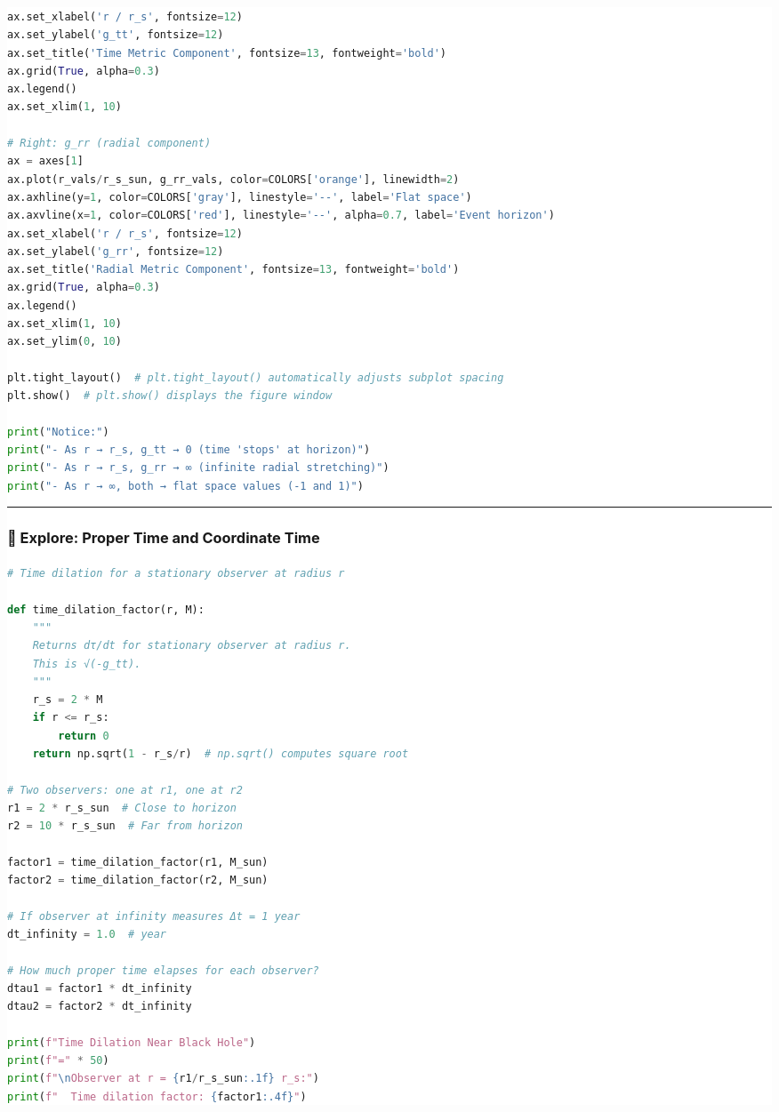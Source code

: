```python
ax.set_xlabel('r / r_s', fontsize=12)
ax.set_ylabel('g_tt', fontsize=12)
ax.set_title('Time Metric Component', fontsize=13, fontweight='bold')
ax.grid(True, alpha=0.3)
ax.legend()
ax.set_xlim(1, 10)

# Right: g_rr (radial component)
ax = axes[1]
ax.plot(r_vals/r_s_sun, g_rr_vals, color=COLORS['orange'], linewidth=2)
ax.axhline(y=1, color=COLORS['gray'], linestyle='--', label='Flat space')
ax.axvline(x=1, color=COLORS['red'], linestyle='--', alpha=0.7, label='Event horizon')
ax.set_xlabel('r / r_s', fontsize=12)
ax.set_ylabel('g_rr', fontsize=12)
ax.set_title('Radial Metric Component', fontsize=13, fontweight='bold')
ax.grid(True, alpha=0.3)
ax.legend()
ax.set_xlim(1, 10)
ax.set_ylim(0, 10)

plt.tight_layout()  # plt.tight_layout() automatically adjusts subplot spacing
plt.show()  # plt.show() displays the figure window

print("Notice:")
print("- As r → r_s, g_tt → 0 (time 'stops' at horizon)")
print("- As r → r_s, g_rr → ∞ (infinite radial stretching)")
print("- As r → ∞, both → flat space values (-1 and 1)")
```

---

### 🔬 Explore: Proper Time and Coordinate Time

```python
# Time dilation for a stationary observer at radius r

def time_dilation_factor(r, M):
    """
    Returns dτ/dt for stationary observer at radius r.
    This is √(-g_tt).
    """
    r_s = 2 * M
    if r <= r_s:
        return 0
    return np.sqrt(1 - r_s/r)  # np.sqrt() computes square root

# Two observers: one at r1, one at r2
r1 = 2 * r_s_sun  # Close to horizon
r2 = 10 * r_s_sun  # Far from horizon

factor1 = time_dilation_factor(r1, M_sun)
factor2 = time_dilation_factor(r2, M_sun)

# If observer at infinity measures Δt = 1 year
dt_infinity = 1.0  # year

# How much proper time elapses for each observer?
dtau1 = factor1 * dt_infinity
dtau2 = factor2 * dt_infinity

print(f"Time Dilation Near Black Hole")
print(f"=" * 50)
print(f"\nObserver at r = {r1/r_s_sun:.1f} r_s:")
print(f"  Time dilation factor: {factor1:.4f}")
```